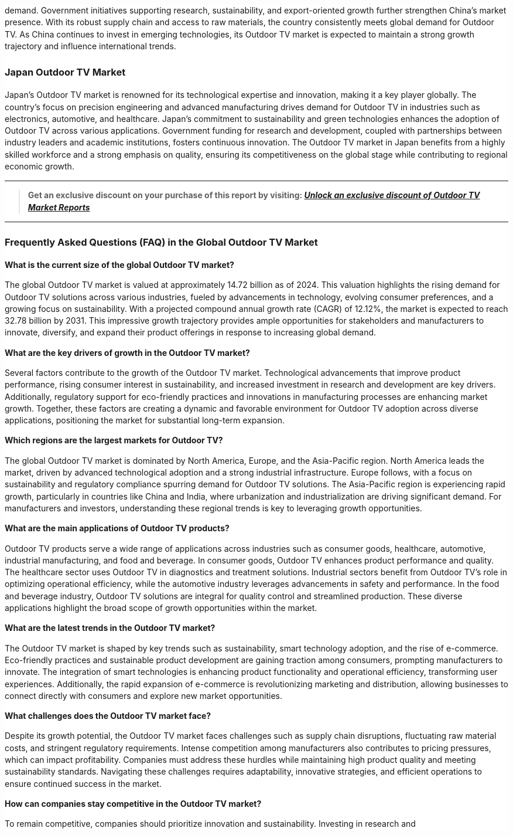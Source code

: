 demand. Government initiatives supporting research, sustainability, and export-oriented growth further strengthen China&rsquo;s market presence. With its robust supply chain and access to raw materials, the country consistently meets global demand for Outdoor TV. As China continues to invest in emerging technologies, its Outdoor TV market is expected to maintain a strong growth trajectory and influence international trends.</p><h3>Japan Outdoor TV Market</h3><p>Japan&rsquo;s Outdoor TV market is renowned for its technological expertise and innovation, making it a key player globally. The country&rsquo;s focus on precision engineering and advanced manufacturing drives demand for Outdoor TV in industries such as electronics, automotive, and healthcare. Japan&rsquo;s commitment to sustainability and green technologies enhances the adoption of Outdoor TV across various applications. Government funding for research and development, coupled with partnerships between industry leaders and academic institutions, fosters continuous innovation. The Outdoor TV market in Japan benefits from a highly skilled workforce and a strong emphasis on quality, ensuring its competitiveness on the global stage while contributing to regional economic growth.</p><hr /><blockquote><p><strong>Get an exclusive discount on your purchase of this report by visiting: <em><a href="://marketresearchpulse.com/ask-for-discount/35551?utm_source=Github&amp;utm_medium=030">Unlock an exclusive discount of Outdoor TV Market Reports</a></em>&nbsp;</strong></p></blockquote><hr /><h3>Frequently Asked Questions (FAQ) in the Global Outdoor TV Market</h3><p><strong>What is the current size of the global Outdoor TV market?</strong></p><p>The global Outdoor TV market is valued at approximately 14.72 billion as of 2024. This valuation highlights the rising demand for Outdoor TV solutions across various industries, fueled by advancements in technology, evolving consumer preferences, and a growing focus on sustainability. With a projected compound annual growth rate (CAGR) of 12.12%, the market is expected to reach 32.78 billion by 2031. This impressive growth trajectory provides ample opportunities for stakeholders and manufacturers to innovate, diversify, and expand their product offerings in response to increasing global demand.</p><p><strong>What are the key drivers of growth in the Outdoor TV market?</strong></p><p>Several factors contribute to the growth of the Outdoor TV market. Technological advancements that improve product performance, rising consumer interest in sustainability, and increased investment in research and development are key drivers. Additionally, regulatory support for eco-friendly practices and innovations in manufacturing processes are enhancing market growth. Together, these factors are creating a dynamic and favorable environment for Outdoor TV adoption across diverse applications, positioning the market for substantial long-term expansion.</p><p><strong>Which regions are the largest markets for Outdoor TV?</strong></p><p>The global Outdoor TV market is dominated by North America, Europe, and the Asia-Pacific region. North America leads the market, driven by advanced technological adoption and a strong industrial infrastructure. Europe follows, with a focus on sustainability and regulatory compliance spurring demand for Outdoor TV solutions. The Asia-Pacific region is experiencing rapid growth, particularly in countries like China and India, where urbanization and industrialization are driving significant demand. For manufacturers and investors, understanding these regional trends is key to leveraging growth opportunities.</p><p><strong>What are the main applications of Outdoor TV products?</strong></p><p>Outdoor TV products serve a wide range of applications across industries such as consumer goods, healthcare, automotive, industrial manufacturing, and food and beverage. In consumer goods, Outdoor TV enhances product performance and quality. The healthcare sector uses Outdoor TV in diagnostics and treatment solutions. Industrial sectors benefit from Outdoor TV&rsquo;s role in optimizing operational efficiency, while the automotive industry leverages advancements in safety and performance. In the food and beverage industry, Outdoor TV solutions are integral for quality control and streamlined production. These diverse applications highlight the broad scope of growth opportunities within the market.</p><p><strong>What are the latest trends in the Outdoor TV market?</strong></p><p>The Outdoor TV market is shaped by key trends such as sustainability, smart technology adoption, and the rise of e-commerce. Eco-friendly practices and sustainable product development are gaining traction among consumers, prompting manufacturers to innovate. The integration of smart technologies is enhancing product functionality and operational efficiency, transforming user experiences. Additionally, the rapid expansion of e-commerce is revolutionizing marketing and distribution, allowing businesses to connect directly with consumers and explore new market opportunities.</p><p><strong>What challenges does the Outdoor TV market face?</strong></p><p>Despite its growth potential, the Outdoor TV market faces challenges such as supply chain disruptions, fluctuating raw material costs, and stringent regulatory requirements. Intense competition among manufacturers also contributes to pricing pressures, which can impact profitability. Companies must address these hurdles while maintaining high product quality and meeting sustainability standards. Navigating these challenges requires adaptability, innovative strategies, and efficient operations to ensure continued success in the market.</p><p><strong>How can companies stay competitive in the Outdoor TV market?</strong></p><p>To remain competitive, companies should prioritize innovation and sustainability. Investing in research and